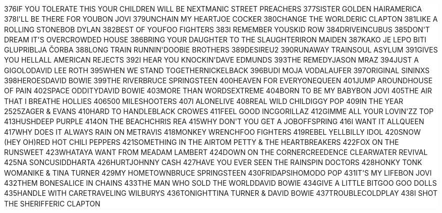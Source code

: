 <tr><td>376</td><td>IF YOU TOLERATE THIS YOUR CHILDREN WILL BE NEXT</td><td>MANIC STREET PREACHERS</td></tr>
<tr><td>377</td><td>SISTER GOLDEN HAIR</td><td>AMERICA</td></tr>
<tr><td>378</td><td>I'LL BE THERE FOR YOU</td><td>BON JOVI</td></tr>
<tr><td>379</td><td>UNCHAIN MY HEART</td><td>JOE COCKER</td></tr>
<tr><td>380</td><td>CHANGE THE WORLD</td><td>ERIC CLAPTON</td></tr>
<tr><td>381</td><td>LIKE A ROLLING STONE</td><td>BOB DYLAN</td></tr>
<tr><td>382</td><td>BEST OF YOU</td><td>FOO FIGHTERS</td></tr>
<tr><td>383</td><td>I REMEMBER YOU</td><td>SKID ROW</td></tr>
<tr><td>384</td><td>DRIVE</td><td>INCUBUS</td></tr>
<tr><td>385</td><td>DON'T DREAM IT'S OVER</td><td>CROWDED HOUSE</td></tr>
<tr><td>386</td><td>BRING YOUR DAUGHTER TO THE SLAUGHTER</td><td>IRON MAIDEN</td></tr>
<tr><td>387</td><td>KAKO JE LEPO BITI GLUP</td><td>RIBLJA ČORBA</td></tr>
<tr><td>388</td><td>LONG TRAIN RUNNIN'</td><td>DOOBIE BROTHERS</td></tr>
<tr><td>389</td><td>DESIRE</td><td>U2</td></tr>
<tr><td>390</td><td>RUNAWAY TRAIN</td><td>SOUL ASYLUM</td></tr>
<tr><td>391</td><td>GIVES YOU HELL</td><td>ALL AMERICAN REJECTS</td></tr>
<tr><td>392</td><td>I HEAR YOU KNOCKIN'</td><td>DAVE EDMUNDS</td></tr>
<tr><td>393</td><td>THE REMEDY</td><td>JASON MRAZ</td></tr>
<tr><td>394</td><td>JUST A GIGOLO</td><td>DAVID LEE ROTH</td></tr>
<tr><td>395</td><td>WHEN WE STAND TOGETHER</td><td>NICKELBACK</td></tr>
<tr><td>396</td><td>BUDI MOJA VODA</td><td>LAUFER</td></tr>
<tr><td>397</td><td>ORIGINAL SIN</td><td>INXS</td></tr>
<tr><td>398</td><td>HEROES</td><td>DAVID BOWIE</td></tr>
<tr><td>399</td><td>THE RIVER</td><td>BRUCE SPRINGSTEEN</td></tr>
<tr><td>400</td><td>HEAVEN FOR EVERYONE</td><td>QUEEN</td></tr>
<tr><td>401</td><td>JUMP AROUND</td><td>HOUSE OF PAIN</td></tr>
<tr><td>402</td><td>SPACE ODDITY</td><td>DAVID BOWIE</td></tr>
<tr><td>403</td><td>MORE THAN WORDS</td><td>EXTREME</td></tr>
<tr><td>404</td><td>BORN TO BE MY BABY</td><td>BON JOVI</td></tr>
<tr><td>405</td><td>THE AIR THAT I BREA</td><td>THE HOLLIES</td></tr>
<tr><td>406</td><td>500 MILES</td><td>HOOTERS</td></tr>
<tr><td>407</td><td>I ALONE</td><td>LIVE</td></tr>
<tr><td>408</td><td>REAL WILD CHILD</td><td>IGGY POP</td></tr>
<tr><td>409</td><td>IN THE YEAR 2525</td><td>ZAGER & EVANS</td></tr>
<tr><td>410</td><td>HARD TO HANDLE</td><td>BLACK CROWES</td></tr>
<tr><td>411</td><td>FEEL GOOD INC</td><td>GORILLAZ</td></tr>
<tr><td>412</td><td>GIMME ALL YOUR LOVIN'</td><td>ZZ TOP</td></tr>
<tr><td>413</td><td>HUSH</td><td>DEEP PURPLE</td></tr>
<tr><td>414</td><td>ON THE BEACH</td><td>CHRIS REA</td></tr>
<tr><td>415</td><td>WHY DON'T YOU GET A JOB</td><td>OFFSPRING</td></tr>
<tr><td>416</td><td>I  WANT IT ALL</td><td>QUEEN</td></tr>
<tr><td>417</td><td>WHY DOES IT ALWAYS RAIN ON ME</td><td>TRAVIS</td></tr>
<tr><td>418</td><td>MONKEY WRENCH</td><td>FOO FIGHTERS</td></tr>
<tr><td>419</td><td>REBEL YELL</td><td>BILLY IDOL</td></tr>
<tr><td>420</td><td>SNOW (HEY OH)</td><td>RED HOT CHILI PEPPERS</td></tr>
<tr><td>421</td><td>SOMETHING IN THE AIR</td><td>TOM PETTY & THE HEARTBREAKERS</td></tr>
<tr><td>422</td><td>FOX ON THE RUN</td><td>SWEET</td></tr>
<tr><td>423</td><td>WHATAYA WANT FROM ME</td><td>ADAM LAMBERT</td></tr>
<tr><td>424</td><td>DOWN ON THE CORNER</td><td>CREEDENCE CLEARWATER REVIVAL</td></tr>
<tr><td>425</td><td>NA SONCU</td><td>SIDDHARTA</td></tr>
<tr><td>426</td><td>HURT</td><td>JOHNNY CASH</td></tr>
<tr><td>427</td><td>HAVE YOU EVER SEEN THE RAIN</td><td>SPIN DOCTORS</td></tr>
<tr><td>428</td><td>HONKY TONK WOMAN</td><td>IKE & TINA TURNER</td></tr>
<tr><td>429</td><td>MY HOMETOWN</td><td>BRUCE SPRINGSTEEN</td></tr>
<tr><td>430</td><td>FRIDA</td><td>PSIHOMODO POP</td></tr>
<tr><td>431</td><td>IT'S MY LIFE</td><td>BON JOVI</td></tr>
<tr><td>432</td><td>THEM BONES</td><td>ALICE IN CHAINS</td></tr>
<tr><td>433</td><td>THE MAN WHO SOLD THE WORLD</td><td>DAVID BOWIE</td></tr>
<tr><td>434</td><td>GIVE A LITTLE BIT</td><td>GOO GOO DOLLS</td></tr>
<tr><td>435</td><td>HANDLE WITH CARE</td><td>TRAVELING WILBURYS</td></tr>
<tr><td>436</td><td>TONIGHT</td><td>TINA TURNER & DAVID BOWIE</td></tr>
<tr><td>437</td><td>TROUBLE</td><td>COLDPLAY</td></tr>
<tr><td>438</td><td>I SHOT THE SHERIFF</td><td>ERIC CLAPTON</td></tr>